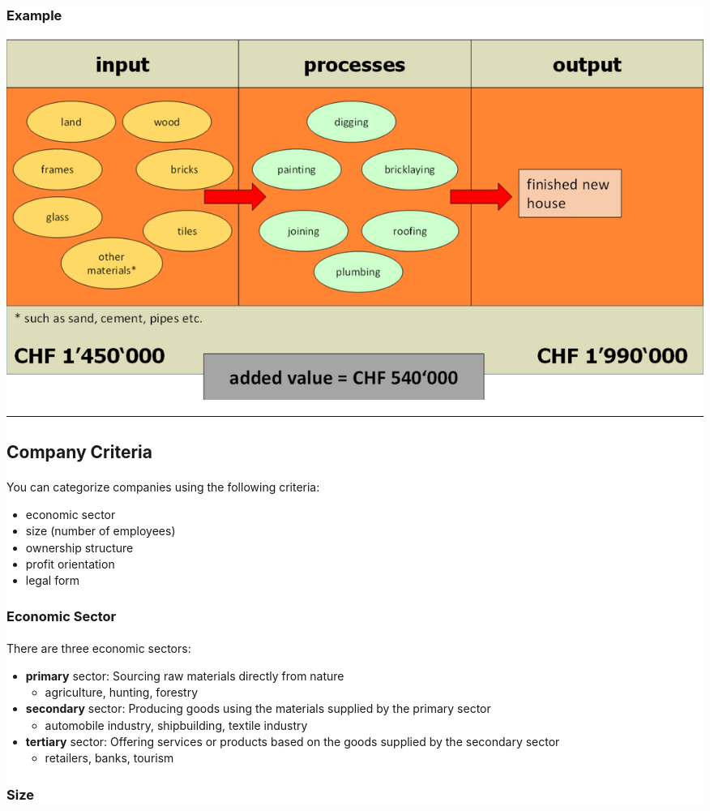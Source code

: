 ### Example

![GDP example from OneNote](gdp.png "GDP only measures value added, not total value")

---

## Company Criteria

You can categorize companies using the following criteria:

- economic sector
- size (number of employees)
- ownership structure
- profit orientation
- legal form

### Economic Sector

There are three economic sectors:


- **primary** sector: Sourcing raw materials directly from nature
    - agriculture, hunting, forestry
- **secondary** sector: Producing goods using the materials supplied by the primary sector
    - automobile industry, shipbuilding, textile industry
- **tertiary** sector: Offering services or products based on the goods supplied by the secondary sector
    - retailers, banks, tourism

### Size
